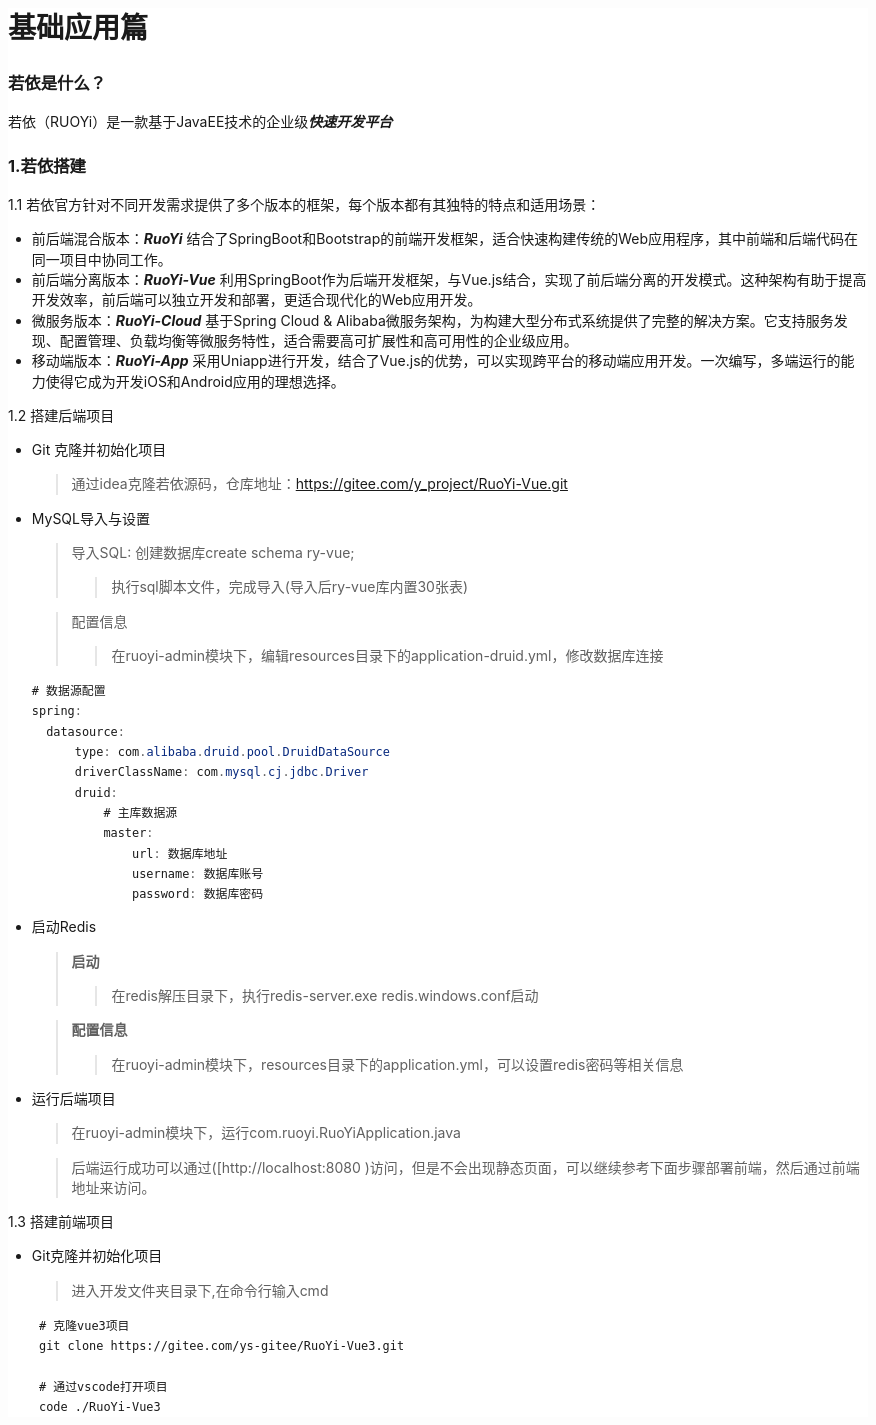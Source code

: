 # 基础应用篇
### 若依是什么？
若依（RUOYi）是一款基于JavaEE技术的企业级***快速开发平台***
### 1.若依搭建
1.1 若依官方针对不同开发需求提供了多个版本的框架，每个版本都有其独特的特点和适用场景：
- 前后端混合版本：***RuoYi***  结合了SpringBoot和Bootstrap的前端开发框架，适合快速构建传统的Web应用程序，其中前端和后端代码在同一项目中协同工作。
- 前后端分离版本：***RuoYi-Vue***  利用SpringBoot作为后端开发框架，与Vue.js结合，实现了前后端分离的开发模式。这种架构有助于提高开发效率，前后端可以独立开发和部署，更适合现代化的Web应用开发。
- 微服务版本：***RuoYi-Cloud***  基于Spring Cloud & Alibaba微服务架构，为构建大型分布式系统提供了完整的解决方案。它支持服务发现、配置管理、负载均衡等微服务特性，适合需要高可扩展性和高可用性的企业级应用。
- 移动端版本：***RuoYi-App***  采用Uniapp进行开发，结合了Vue.js的优势，可以实现跨平台的移动端应用开发。一次编写，多端运行的能力使得它成为开发iOS和Android应用的理想选择。

1.2 搭建后端项目
- Git 克隆并初始化项目
  > 通过idea克隆若依源码，仓库地址：https://gitee.com/y_project/RuoYi-Vue.git
- MySQL导入与设置
  > 导入SQL:  创建数据库create schema ry-vue;
  >>执行sql脚本文件，完成导入(导入后ry-vue库内置30张表)
  
  > 配置信息
  >>在ruoyi-admin模块下，编辑resources目录下的application-druid.yml，修改数据库连接
  ```java
  # 数据源配置
  spring:
    datasource:
        type: com.alibaba.druid.pool.DruidDataSource
        driverClassName: com.mysql.cj.jdbc.Driver
        druid:
            # 主库数据源
            master:
                url: 数据库地址
                username: 数据库账号
                password: 数据库密码
  ```
- 启动Redis
  >**启动**
  >>在redis解压目录下，执行redis-server.exe redis.windows.conf启动
  
  >**配置信息**
  >>在ruoyi-admin模块下，resources目录下的application.yml，可以设置redis密码等相关信息

- 运行后端项目
  >在ruoyi-admin模块下，运行com.ruoyi.RuoYiApplication.java

  >后端运行成功可以通过([http://localhost:8080 )访问，但是不会出现静态页面，可以继续参考下面步骤部署前端，然后通过前端地址来访问。

1.3 搭建前端项目
 - Git克隆并初始化项目
   >进入开发文件夹目录下,在命令行输入cmd
   
   ```
    # 克隆vue3项目
    git clone https://gitee.com/ys-gitee/RuoYi-Vue3.git

    # 通过vscode打开项目
    code ./RuoYi-Vue3
   ```
